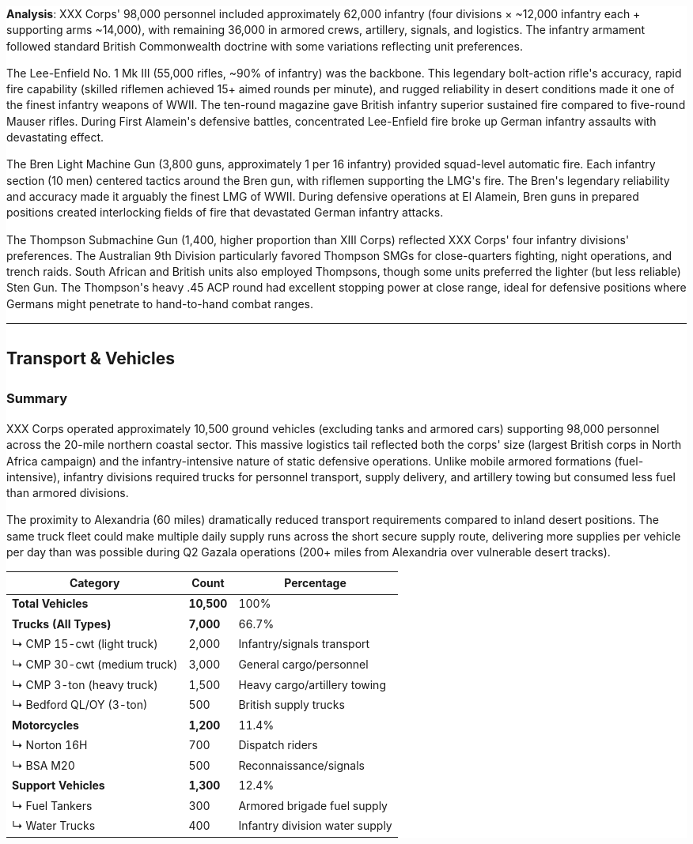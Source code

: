 **Analysis**: XXX Corps' 98,000 personnel included approximately 62,000 infantry (four divisions × ~12,000 infantry each + supporting arms ~14,000), with remaining 36,000 in armored crews, artillery, signals, and logistics. The infantry armament followed standard British Commonwealth doctrine with some variations reflecting unit preferences.

The Lee-Enfield No. 1 Mk III (55,000 rifles, ~90% of infantry) was the backbone. This legendary bolt-action rifle's accuracy, rapid fire capability (skilled riflemen achieved 15+ aimed rounds per minute), and rugged reliability in desert conditions made it one of the finest infantry weapons of WWII. The ten-round magazine gave British infantry superior sustained fire compared to five-round Mauser rifles. During First Alamein's defensive battles, concentrated Lee-Enfield fire broke up German infantry assaults with devastating effect.

The Bren Light Machine Gun (3,800 guns, approximately 1 per 16 infantry) provided squad-level automatic fire. Each infantry section (10 men) centered tactics around the Bren gun, with riflemen supporting the LMG's fire. The Bren's legendary reliability and accuracy made it arguably the finest LMG of WWII. During defensive operations at El Alamein, Bren guns in prepared positions created interlocking fields of fire that devastated German infantry attacks.

The Thompson Submachine Gun (1,400, higher proportion than XIII Corps) reflected XXX Corps' four infantry divisions' preferences. The Australian 9th Division particularly favored Thompson SMGs for close-quarters fighting, night operations, and trench raids. South African and British units also employed Thompsons, though some units preferred the lighter (but less reliable) Sten Gun. The Thompson's heavy .45 ACP round had excellent stopping power at close range, ideal for defensive positions where Germans might penetrate to hand-to-hand combat ranges.

---

## Transport & Vehicles

### Summary

XXX Corps operated approximately 10,500 ground vehicles (excluding tanks and armored cars) supporting 98,000 personnel across the 20-mile northern coastal sector. This massive logistics tail reflected both the corps' size (largest British corps in North Africa campaign) and the infantry-intensive nature of static defensive operations. Unlike mobile armored formations (fuel-intensive), infantry divisions required trucks for personnel transport, supply delivery, and artillery towing but consumed less fuel than armored divisions.

The proximity to Alexandria (60 miles) dramatically reduced transport requirements compared to inland desert positions. The same truck fleet could make multiple daily supply runs across the short secure supply route, delivering more supplies per vehicle per day than was possible during Q2 Gazala operations (200+ miles from Alexandria over vulnerable desert tracks).

| Category | Count | Percentage |
|----------|-------|------------|
| **Total Vehicles** | **10,500** | 100% |
| **Trucks (All Types)** | **7,000** | 66.7% |
| ↳ CMP 15-cwt (light truck) | 2,000 | Infantry/signals transport |
| ↳ CMP 30-cwt (medium truck) | 3,000 | General cargo/personnel |
| ↳ CMP 3-ton (heavy truck) | 1,500 | Heavy cargo/artillery towing |
| ↳ Bedford QL/OY (3-ton) | 500 | British supply trucks |
| **Motorcycles** | **1,200** | 11.4% |
| ↳ Norton 16H | 700 | Dispatch riders |
| ↳ BSA M20 | 500 | Reconnaissance/signals |
| **Support Vehicles** | **1,300** | 12.4% |
| ↳ Fuel Tankers | 300 | Armored brigade fuel supply |
| ↳ Water Trucks | 400 | Infantry division water supply |